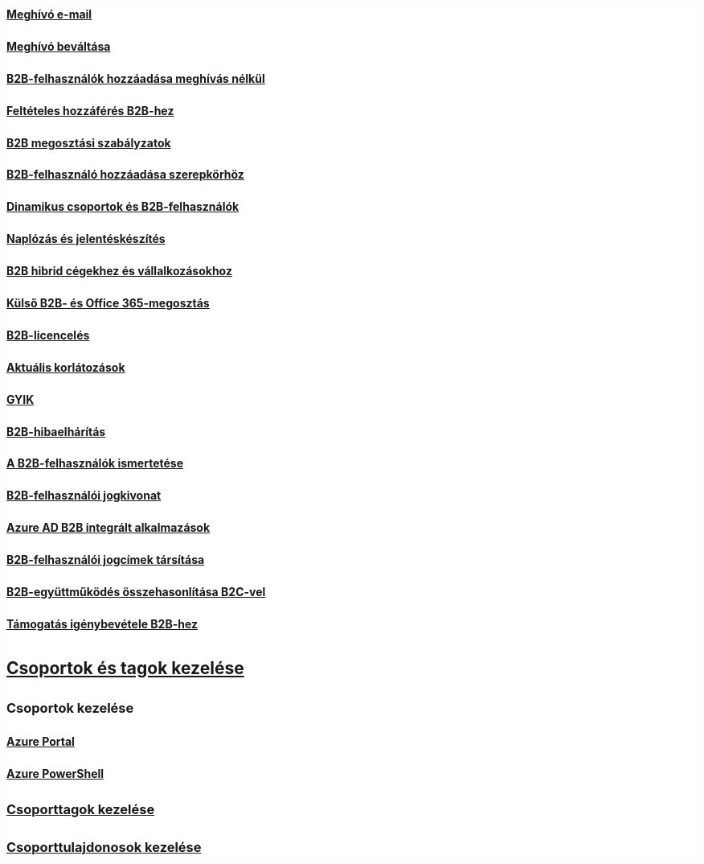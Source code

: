 #### [Meghívó e-mail](active-directory-b2b-invitation-email.md)
#### [Meghívó beváltása](active-directory-b2b-redemption-experience.md)
#### [B2B-felhasználók hozzáadása meghívás nélkül](active-directory-b2b-add-user-without-invite.md)
#### [Feltételes hozzáférés B2B-hez](active-directory-b2b-mfa-instructions.md)
#### [B2B megosztási szabályzatok](active-directory-b2b-delegate-invitations.md)
#### [B2B-felhasználó hozzáadása szerepkörhöz](active-directory-b2b-add-guest-to-role.md)
#### [Dinamikus csoportok és B2B-felhasználók](active-directory-b2b-dynamic-groups.md)
#### [Naplózás és jelentéskészítés](active-directory-b2b-auditing-and-reporting.md)
#### [B2B hibrid cégekhez és vállalkozásokhoz](active-directory-b2b-hybrid-organizations.md)
#### [Külső B2B- és Office 365-megosztás](active-directory-b2b-o365-external-user.md)
#### [B2B-licencelés](active-directory-b2b-licensing.md)
#### [Aktuális korlátozások](active-directory-b2b-current-limitations.md)
#### [GYIK](active-directory-b2b-faq.md)
#### [B2B-hibaelhárítás](active-directory-b2b-troubleshooting.md)
#### [A B2B-felhasználók ismertetése](active-directory-b2b-user-properties.md)
#### [B2B-felhasználói jogkivonat](active-directory-b2b-user-token.md)
#### [Azure AD B2B integrált alkalmazások](active-directory-b2b-configure-saas-apps.md)
#### [B2B-felhasználói jogcímek társítása](active-directory-b2b-claims-mapping.md)
#### [B2B-együttműködés összehasonlítása B2C-vel](active-directory-b2b-compare-b2c.md)
#### [Támogatás igénybevétele B2B-hez](active-directory-b2b-support.md)

## [Csoportok és tagok kezelése](active-directory-manage-groups.md)
### Csoportok kezelése
#### [Azure Portal](active-directory-groups-create-azure-portal.md)
#### [Azure PowerShell](active-directory-accessmanagement-groups-settings-v2-cmdlets.md)
### [Csoporttagok kezelése](active-directory-groups-members-azure-portal.md)
### [Csoporttulajdonosok kezelése](active-directory-accessmanagement-managing-group-owners.md)